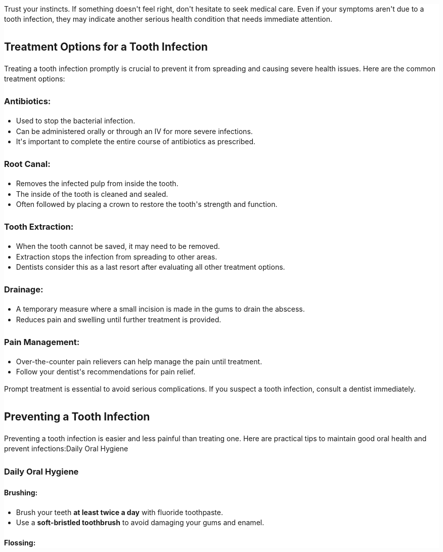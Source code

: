 Trust your instincts. If something doesn't feel right, don't hesitate to seek medical care. Even if your symptoms aren't due to a tooth infection, they may indicate another serious health condition that needs immediate attention.

## Treatment Options for a Tooth Infection

Treating a tooth infection promptly is crucial to prevent it from spreading and causing severe health issues. Here are the common treatment options:

### Antibiotics:

- Used to stop the bacterial infection.
- Can be administered orally or through an IV for more severe infections.
- It's important to complete the entire course of antibiotics as prescribed.

### Root Canal:

- Removes the infected pulp from inside the tooth.
- The inside of the tooth is cleaned and sealed.
- Often followed by placing a crown to restore the tooth's strength and function.

### Tooth Extraction:

- When the tooth cannot be saved, it may need to be removed.
- Extraction stops the infection from spreading to other areas.
- Dentists consider this as a last resort after evaluating all other treatment options.

### Drainage:

- A temporary measure where a small incision is made in the gums to drain the abscess.
- Reduces pain and swelling until further treatment is provided.

### Pain Management:

- Over-the-counter pain relievers can help manage the pain until treatment.
- Follow your dentist's recommendations for pain relief.

Prompt treatment is essential to avoid serious complications. If you suspect a tooth infection, consult a dentist immediately.

## Preventing a Tooth Infection

Preventing a tooth infection is easier and less painful than treating one. Here are practical tips to maintain good oral health and prevent infections:Daily Oral Hygiene

### Daily Oral Hygiene

#### Brushing:

- Brush your teeth **at least twice a day** with fluoride toothpaste.
- Use a **soft-bristled toothbrush** to avoid damaging your gums and enamel.

#### Flossing:
